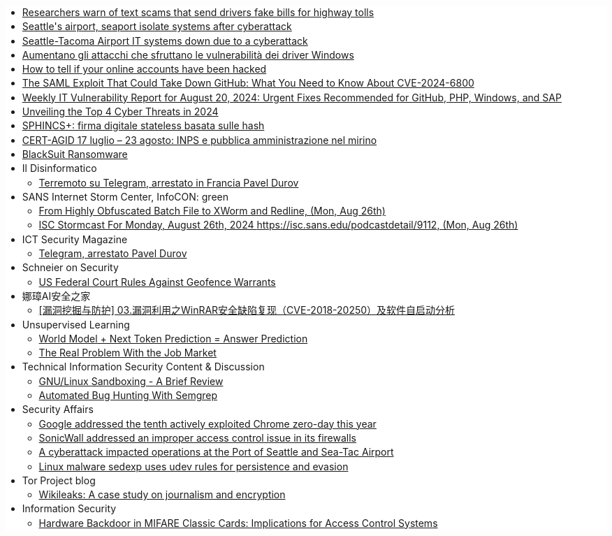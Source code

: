   - [Researchers warn of text scams that send drivers fake bills for highway tolls](https://therecord.media/highway-toll-text-scams-spread-to-new-states)
  - [Seattle's airport, seaport isolate systems after cyberattack](https://therecord.media/seatac-airport-port-of-seattle-cyberattack)
  - [Seattle-Tacoma Airport IT systems down due to a cyberattack](https://www.bleepingcomputer.com/news/security/seattle-tacoma-airport-it-systems-down-due-to-a-cyberattack/)
  - [Aumentano gli attacchi che sfruttano le vulnerabilità dei driver Windows](https://www.securityinfo.it/2024/08/26/aumentano-gli-attacchi-che-sfruttano-le-vulnerabilita-dei-driver-windows/)
  - [How to tell if your online accounts have been hacked](https://techcrunch.com/2024/08/26/how-to-tell-if-your-online-accounts-have-been-hacked/)
  - [The SAML Exploit That Could Take Down GitHub: What You Need to Know About CVE-2024-6800](https://cyble.com/blog/the-saml-exploit-that-could-take-down-github-what-you-need-to-know-about-cve-2024-6800/)
  - [Weekly IT Vulnerability Report for August 20, 2024: Urgent Fixes Recommended for GitHub, PHP, Windows, and SAP](https://cyble.com/blog/weekly-it-vulnerability-report-august-2024/)
  - [Unveiling the Top 4 Cyber Threats in 2024](https://flashpoint.io/blog/unveiling-top-cyber-threats-2024/)
  - [SPHINCS+: firma digitale stateless basata sulle hash](https://www.telsy.com/sphincs-firma-digitale-stateless-basata-sulle-hash/)
  - [CERT-AGID 17 luglio – 23 agosto: INPS e pubblica amministrazione nel mirino](https://www.securityinfo.it/2024/08/26/cert-agid-17-luglio-23-agosto-inps-pubblica-amministrazione/)
  - [BlackSuit Ransomware](https://thedfirreport.com/2024/08/26/blacksuit-ransomware/)
- Il Disinformatico
  - [Terremoto su Telegram, arrestato in Francia Pavel Durov](http://attivissimo.blogspot.com/2024/08/terremoto-su-telegram-arrestato-in.html)
- SANS Internet Storm Center, InfoCON: green
  - [From Highly Obfuscated Batch File to XWorm and Redline, (Mon, Aug 26th)](https://isc.sans.edu/diary/rss/31204)
  - [ISC Stormcast For Monday, August 26th, 2024 https://isc.sans.edu/podcastdetail/9112, (Mon, Aug 26th)](https://isc.sans.edu/diary/rss/31202)
- ICT Security Magazine
  - [Telegram, arrestato Pavel Durov](https://www.ictsecuritymagazine.com/notizie/telegram-arrestato-pavel-durov/)
- Schneier on Security
  - [US Federal Court Rules Against Geofence Warrants](https://www.schneier.com/blog/archives/2024/08/us-federal-court-rules-against-geofence-warrants.html)
- 娜璋AI安全之家
  - [[漏洞挖掘与防护] 03.漏洞利用之WinRAR安全缺陷复现（CVE-2018-20250）及软件自启动分析](https://mp.weixin.qq.com/s?__biz=Mzg5MTM5ODU2Mg==&mid=2247500748&idx=1&sn=4de2b05a37a8facd043380f16ed6ced3&chksm=cfcf7301f8b8fa175cbf53f57ba32424ba7b11dd70a4ae2a3c28c82cc6e4ee4fa4993c7ab89c&scene=58&subscene=0#rd)
- Unsupervised Learning
  - [World Model + Next Token Prediction = Answer Prediction](https://danielmiessler.com/p/world-model-next-token-prediction-answer-prediction)
  - [The Real Problem With the Job Market](https://danielmiessler.com/p/real-problem-job-market)
- Technical Information Security Content & Discussion
  - [GNU/Linux Sandboxing - A Brief Review](https://www.reddit.com/r/netsec/comments/1f1oy0s/gnulinux_sandboxing_a_brief_review/)
  - [Automated Bug Hunting With Semgrep](https://www.reddit.com/r/netsec/comments/1f1uxsa/automated_bug_hunting_with_semgrep/)
- Security Affairs
  - [Google addressed the tenth actively exploited Chrome zero-day this year](https://securityaffairs.com/167631/hacking/10th-google-chrome-zero-day-this-year.html)
  - [SonicWall addressed an improper access control issue in its firewalls](https://securityaffairs.com/167595/security/sonicwall-sonicos-cve-2024-40766.html)
  - [A cyberattack impacted operations at the Port of Seattle and Sea-Tac Airport](https://securityaffairs.com/167581/hacking/port-of-seattle-sea-tac-airport-cyberattack.html)
  - [Linux malware sedexp uses udev rules for persistence and evasion](https://securityaffairs.com/167567/malware/linux-malware-sedexp.html)
- Tor Project blog
  - [Wikileaks: A case study on journalism and encryption](https://blog.torproject.org/wikileaks-case-study-on-journalism-and-encryption/)
- Information Security
  - [Hardware Backdoor in MIFARE Classic Cards: Implications for Access Control Systems](https://www.reddit.com/r/Information_Security/comments/1f1jawi/hardware_backdoor_in_mifare_classic_cards/)